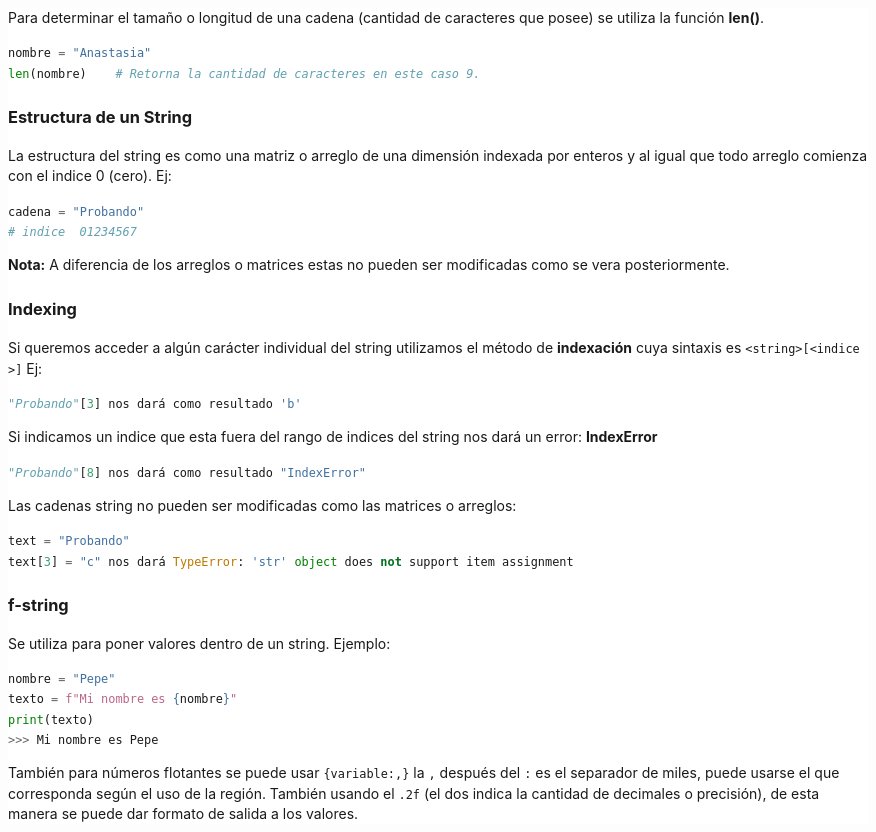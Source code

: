 Para determinar el tamaño o longitud de una cadena (cantidad de caracteres que posee) se utiliza la función **len()**.

```py
nombre = "Anastasia"
len(nombre)    # Retorna la cantidad de caracteres en este caso 9.
```

### Estructura de un String

La estructura del string es como una matriz o arreglo de una dimensión indexada por enteros y al igual que todo arreglo comienza con el indice 0 (cero). Ej:

```py
cadena = "Probando"
# indice  01234567
```

**Nota:** A diferencia de los arreglos o matrices estas no pueden ser modificadas como se vera posteriormente.

### Indexing

Si queremos acceder a algún carácter individual del string utilizamos el método de **indexación** cuya sintaxis es `<string>[<indice>]` Ej:

```py
"Probando"[3] nos dará como resultado 'b'
```

Si indicamos un indice que esta fuera del rango de indices del string nos dará un error: **IndexError**

```py
"Probando"[8] nos dará como resultado "IndexError"
```

Las cadenas string no pueden ser modificadas como las matrices o arreglos:

```py
text = "Probando"
text[3] = "c" nos dará TypeError: 'str' object does not support item assignment
```

### f-string

Se utiliza para poner valores dentro de un string. Ejemplo:

```py
nombre = "Pepe"
texto = f"Mi nombre es {nombre}"
print(texto)
>>> Mi nombre es Pepe
```

También para números flotantes se puede usar `{variable:,}` la `,` después del `:` es el separador de miles, puede usarse el que corresponda
según el uso de la región. También usando el `.2f` (el dos indica la cantidad de decimales o precisión), de esta manera se puede dar formato de salida a los valores.
